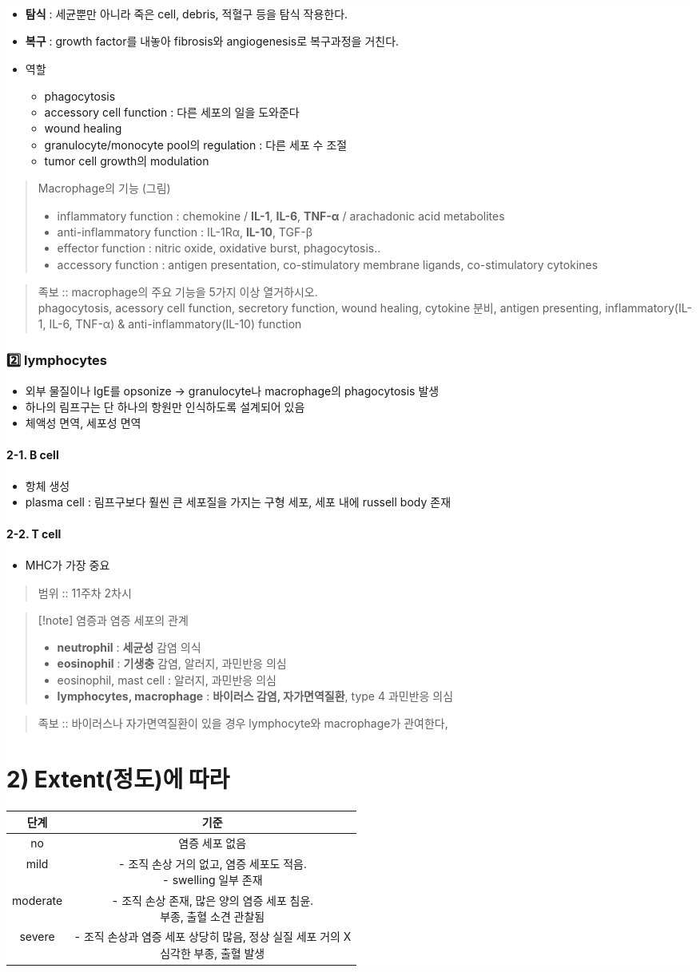 - **탐식** : 세균뿐만 아니라 죽은 cell, debris, 적혈구 등을 탐식 작용한다.
- **복구** : growth factor를 내놓아 fibrosis와 angiogenesis로 복구과정을 거친다.

- 역할
	- phagocytosis
	- accessory cell function : 다른 세포의 일을 도와준다
	- wound healing
	- granulocyte/monocyte pool의 regulation : 다른 세포 수 조절
	- tumor cell growth의 modulation

>Macrophage의 기능 (그림)
> - inflammatory function : chemokine / **IL-1**, **IL-6**, **TNF-α** / arachadonic acid metabolites
> - anti-inflammatory function : IL-1Rα, **IL-10**, TGF-β
> - effector function : nitric oxide, oxidative burst, phagocytosis..
> - accessory function : antigen presentation, co-stimulatory membrane ligands, co-stimulatory cytokines

>족보 :: macrophage의 주요 기능을 5가지 이상 열거하시오.<br>phagocytosis, acessory cell function, secretory function, wound healing, cytokine 분비, antigen presenting, inflammatory(IL-1, IL-6, TNF-α) & anti-inflammatory(IL-10) function

### 2️⃣ lymphocytes

- 외부 물질이나 IgE를 opsonize → granulocyte나 macrophage의 phagocytosis 발생
- 하나의 림프구는 단 하나의 항원만 인식하도록 설계되어 있음
- 체액성 면역, 세포성 면역

#### 2-1. B cell

- 항체 생성
- plasma cell : 림프구보다 훨씬 큰 세포질을 가지는 구형 세포, 세포 내에 russell body 존재

#### 2-2. T cell

- MHC가 가장 중요

>범위 :: 11주차 2차시

>[!note] 염증과 염증 세포의 관계
>- **neutrophil** : **세균성** 감염 의식
>- **eosinophil** : **기생충** 감염, 알러지, 과민반응 의심
>- eosinophil, mast cell : 알러지, 과민반응 의심
>- **lymphocytes, macrophage** : **바이러스 감염, 자가면역질환**, type 4 과민반응 의심

>족보 :: 바이러스나 자가면역질환이 있을 경우 lymphocyte와 macrophage가 관여한다,

# 2) Extent(정도)에 따라

|   단계   |                                         기준                                         |
|:--------:|:------------------------------------------------------------------------------------:|
|    no    |                                    염증 세포 없음                                    |
|   mild   |           - 조직 손상 거의 없고, 염증 세포도 적음.<br>- swelling 일부 존재           |
| moderate |        - 조직 손상 존재, 많은 양의 염증 세포 침윤.<br>부종, 출혈 소견 관찰됨         |
|  severe  | - 조직 손상과 염증 세포 상당히 많음, 정상 실질 세포 거의 X<br>심각한 부종, 출혈 발생 |
